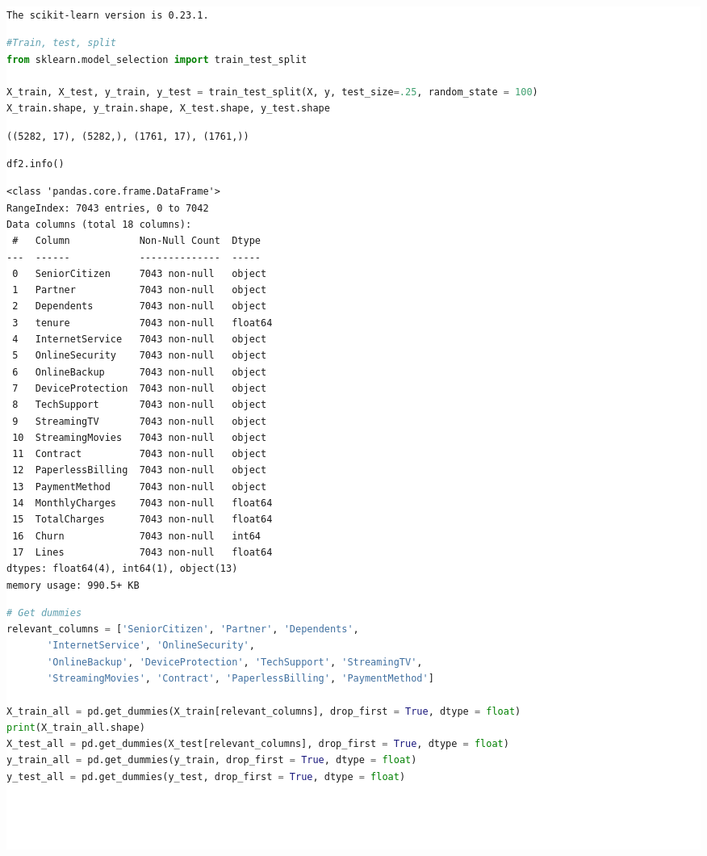     The scikit-learn version is 0.23.1.



```python
#Train, test, split
from sklearn.model_selection import train_test_split

X_train, X_test, y_train, y_test = train_test_split(X, y, test_size=.25, random_state = 100)
X_train.shape, y_train.shape, X_test.shape, y_test.shape
```




    ((5282, 17), (5282,), (1761, 17), (1761,))




```python
df2.info()
```

    <class 'pandas.core.frame.DataFrame'>
    RangeIndex: 7043 entries, 0 to 7042
    Data columns (total 18 columns):
     #   Column            Non-Null Count  Dtype  
    ---  ------            --------------  -----  
     0   SeniorCitizen     7043 non-null   object 
     1   Partner           7043 non-null   object 
     2   Dependents        7043 non-null   object 
     3   tenure            7043 non-null   float64
     4   InternetService   7043 non-null   object 
     5   OnlineSecurity    7043 non-null   object 
     6   OnlineBackup      7043 non-null   object 
     7   DeviceProtection  7043 non-null   object 
     8   TechSupport       7043 non-null   object 
     9   StreamingTV       7043 non-null   object 
     10  StreamingMovies   7043 non-null   object 
     11  Contract          7043 non-null   object 
     12  PaperlessBilling  7043 non-null   object 
     13  PaymentMethod     7043 non-null   object 
     14  MonthlyCharges    7043 non-null   float64
     15  TotalCharges      7043 non-null   float64
     16  Churn             7043 non-null   int64  
     17  Lines             7043 non-null   float64
    dtypes: float64(4), int64(1), object(13)
    memory usage: 990.5+ KB



```python
# Get dummies
relevant_columns = ['SeniorCitizen', 'Partner', 'Dependents',
       'InternetService', 'OnlineSecurity',
       'OnlineBackup', 'DeviceProtection', 'TechSupport', 'StreamingTV',
       'StreamingMovies', 'Contract', 'PaperlessBilling', 'PaymentMethod']

X_train_all = pd.get_dummies(X_train[relevant_columns], drop_first = True, dtype = float)
print(X_train_all.shape)
X_test_all = pd.get_dummies(X_test[relevant_columns], drop_first = True, dtype = float)
y_train_all = pd.get_dummies(y_train, drop_first = True, dtype = float)
y_test_all = pd.get_dummies(y_test, drop_first = True, dtype = float)



 
```

